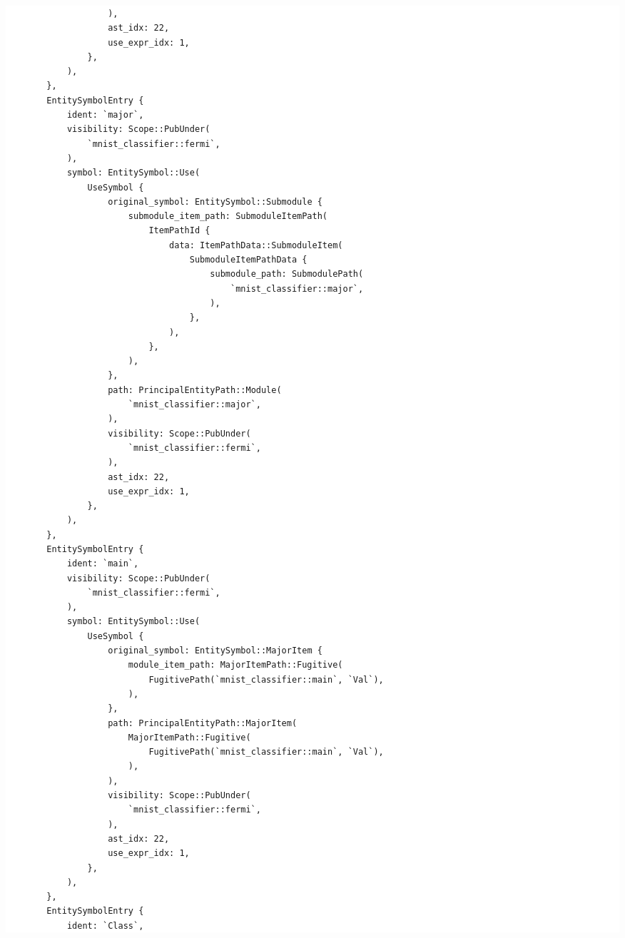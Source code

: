                         ),
                        ast_idx: 22,
                        use_expr_idx: 1,
                    },
                ),
            },
            EntitySymbolEntry {
                ident: `major`,
                visibility: Scope::PubUnder(
                    `mnist_classifier::fermi`,
                ),
                symbol: EntitySymbol::Use(
                    UseSymbol {
                        original_symbol: EntitySymbol::Submodule {
                            submodule_item_path: SubmoduleItemPath(
                                ItemPathId {
                                    data: ItemPathData::SubmoduleItem(
                                        SubmoduleItemPathData {
                                            submodule_path: SubmodulePath(
                                                `mnist_classifier::major`,
                                            ),
                                        },
                                    ),
                                },
                            ),
                        },
                        path: PrincipalEntityPath::Module(
                            `mnist_classifier::major`,
                        ),
                        visibility: Scope::PubUnder(
                            `mnist_classifier::fermi`,
                        ),
                        ast_idx: 22,
                        use_expr_idx: 1,
                    },
                ),
            },
            EntitySymbolEntry {
                ident: `main`,
                visibility: Scope::PubUnder(
                    `mnist_classifier::fermi`,
                ),
                symbol: EntitySymbol::Use(
                    UseSymbol {
                        original_symbol: EntitySymbol::MajorItem {
                            module_item_path: MajorItemPath::Fugitive(
                                FugitivePath(`mnist_classifier::main`, `Val`),
                            ),
                        },
                        path: PrincipalEntityPath::MajorItem(
                            MajorItemPath::Fugitive(
                                FugitivePath(`mnist_classifier::main`, `Val`),
                            ),
                        ),
                        visibility: Scope::PubUnder(
                            `mnist_classifier::fermi`,
                        ),
                        ast_idx: 22,
                        use_expr_idx: 1,
                    },
                ),
            },
            EntitySymbolEntry {
                ident: `Class`,